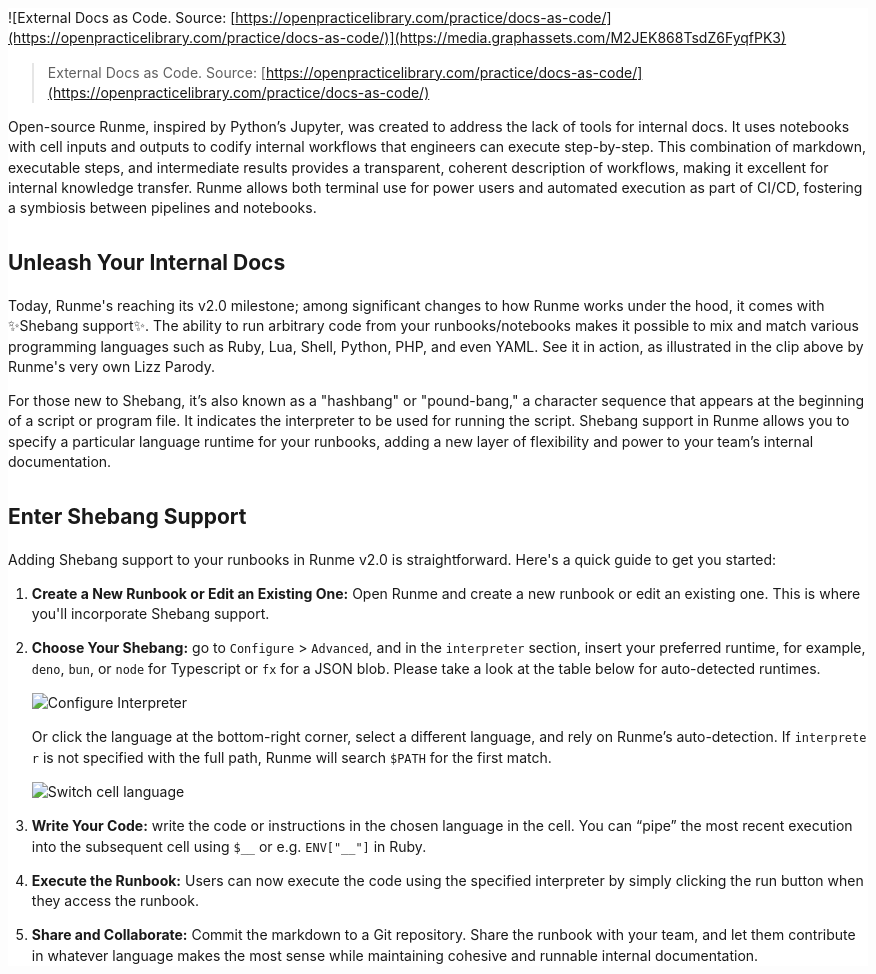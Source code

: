 ![External Docs as Code. Source: [https://openpracticelibrary.com/practice/docs-as-code/](https://openpracticelibrary.com/practice/docs-as-code/)](https://media.graphassets.com/M2JEK868TsdZ6FyqfPK3)

> External Docs as Code. Source: [https://openpracticelibrary.com/practice/docs-as-code/](https://openpracticelibrary.com/practice/docs-as-code/)

Open-source Runme, inspired by Python’s Jupyter, was created to address the lack of tools for internal docs. It uses notebooks with cell inputs and outputs to codify internal workflows that engineers can execute step-by-step. This combination of markdown, executable steps, and intermediate results provides a transparent, coherent description of workflows, making it excellent for internal knowledge transfer. Runme allows both terminal use for power users and automated execution as part of CI/CD, fostering a symbiosis between pipelines and notebooks.

## Unleash Your Internal Docs

Today, Runme's reaching its v2.0 milestone; among significant changes to how Runme works under the hood, it comes with ✨Shebang support✨. The ability to run arbitrary code from your runbooks/notebooks makes it possible to mix and match various programming languages such as Ruby, Lua, Shell, Python, PHP, and even YAML. See it in action, as illustrated in the clip above by Runme's very own Lizz Parody.

For those new to Shebang, it’s also known as a "hashbang" or "pound-bang," a character sequence that appears at the beginning of a script or program file. It indicates the interpreter to be used for running the script. Shebang support in Runme allows you to specify a particular language runtime for your runbooks, adding a new layer of flexibility and power to your team’s internal documentation.

<ExtensionCTA label="Install Runme" extension="runme" />

## Enter Shebang Support

Adding Shebang support to your runbooks in Runme v2.0 is straightforward. Here's a quick guide to get you started:

1. **Create a New Runbook or Edit an Existing One:** Open Runme and create a new runbook or edit an existing one. This is where you'll incorporate Shebang support.
2. **Choose Your Shebang:** go to `Configure` > `Advanced`, and in the `interpreter` section, insert your preferred runtime, for example, `deno`, `bun`, or `node` for Typescript or `fx` for a JSON blob. Please take a look at the table below for auto-detected runtimes.

   ![Configure Interpreter](/img/blog/escape-confluence-runme-v2-a4.jpg)

   Or click the language at the bottom-right corner, select a different language, and rely on Runme’s auto-detection. If `interpreter` is not specified with the full path, Runme will search `$PATH` for the first match.

   ![Switch cell language](/img/blog/escape-confluence-runme-v2-a5.jpg)

3. **Write Your Code:** write the code or instructions in the chosen language in the cell. You can “pipe” the most recent execution into the subsequent cell using `$__` or e.g. `ENV["__"]` in Ruby.
4. **Execute the Runbook:** Users can now execute the code using the specified interpreter by simply clicking the run button when they access the runbook.
5. **Share and Collaborate:** Commit the markdown to a Git repository. Share the runbook with your team, and let them contribute in whatever language makes the most sense while maintaining cohesive and runnable internal documentation.
